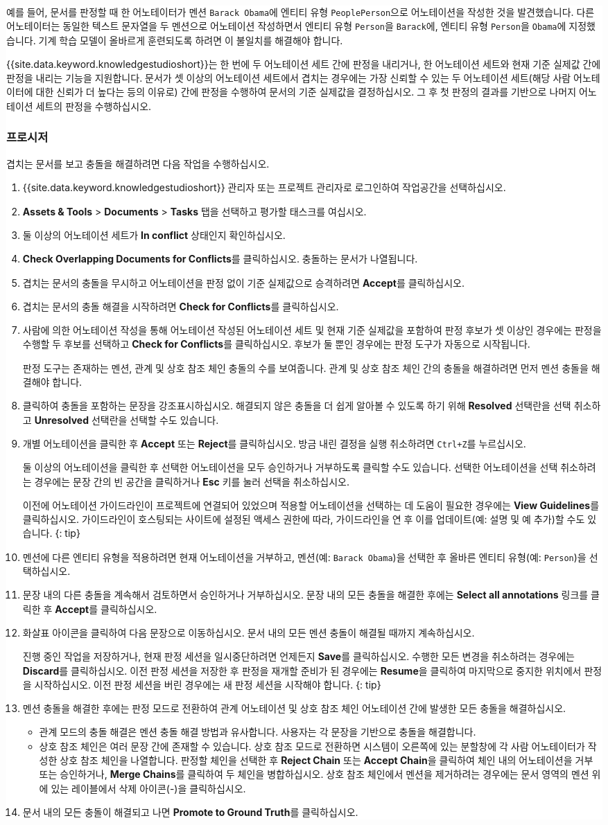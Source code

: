 예를 들어, 문서를 판정할 때 한 어노테이터가 멘션 `Barack Obama`에 엔티티 유형 `PeoplePerson`으로 어노테이션을 작성한 것을 발견했습니다. 다른 어노테이터는 동일한 텍스트 문자열을 두 멘션으로 어노테이션 작성하면서 엔티티 유형 `Person`을 `Barack`에, 엔티티 유형 `Person`을 `Obama`에 지정했습니다. 기계 학습 모델이 올바르게 훈련되도록 하려면 이 불일치를 해결해야 합니다. 

{{site.data.keyword.knowledgestudioshort}}는 한 번에 두 어노테이션 세트 간에 판정을 내리거나, 한 어노테이션 세트와 현재 기준 실제값 간에 판정을 내리는 기능을 지원합니다. 문서가 셋 이상의 어노테이션 세트에서 겹치는 경우에는 가장 신뢰할 수 있는 두 어노테이션 세트(해당 사람 어노테이터에 대한 신뢰가 더 높다는 등의 이유로) 간에 판정을 수행하여 문서의 기준 실제값을 결정하십시오. 그 후 첫 판정의 결과를 기반으로 나머지 어노테이션 세트의 판정을 수행하십시오. 

### 프로시저

겹치는 문서를 보고 충돌을 해결하려면 다음 작업을 수행하십시오. 

1. {{site.data.keyword.knowledgestudioshort}} 관리자 또는 프로젝트 관리자로 로그인하여 작업공간을 선택하십시오. 
1. **Assets & Tools** > **Documents** > **Tasks** 탭을 선택하고 평가할 태스크를 여십시오. 
1. 둘 이상의 어노테이션 세트가 **In conflict** 상태인지 확인하십시오. 
1. **Check Overlapping Documents for Conflicts**를 클릭하십시오. 충돌하는 문서가 나열됩니다. 
1. 겹치는 문서의 충돌을 무시하고 어노테이션을 판정 없이 기준 실제값으로 승격하려면 **Accept**를 클릭하십시오. 
1. 겹치는 문서의 충돌 해결을 시작하려면 **Check for Conflicts**를 클릭하십시오. 
1. 사람에 의한 어노테이션 작성을 통해 어노테이션 작성된 어노테이션 세트 및 현재 기준 실제값을 포함하여 판정 후보가 셋 이상인 경우에는 판정을 수행할 두 후보를 선택하고 **Check for Conflicts**를 클릭하십시오. 후보가 둘 뿐인 경우에는 판정 도구가 자동으로 시작됩니다. 

    판정 도구는 존재하는 멘션, 관계 및 상호 참조 체인 충돌의 수를 보여줍니다. 관계 및 상호 참조 체인 간의 충돌을 해결하려면 먼저 멘션 충돌을 해결해야 합니다. 

1. 클릭하여 충돌을 포함하는 문장을 강조표시하십시오. 해결되지 않은 충돌을 더 쉽게 알아볼 수 있도록 하기 위해 **Resolved** 선택란을 선택 취소하고 **Unresolved** 선택란을 선택할 수도 있습니다. 
1. 개별 어노테이션을 클릭한 후 **Accept** 또는 **Reject**를 클릭하십시오. 방금 내린 결정을 실행 취소하려면 `Ctrl+Z`를 누르십시오. 

    둘 이상의 어노테이션을 클릭한 후 선택한 어노테이션을 모두 승인하거나 거부하도록 클릭할 수도 있습니다. 선택한 어노테이션을 선택 취소하려는 경우에는 문장 간의 빈 공간을 클릭하거나 **Esc** 키를 눌러 선택을 취소하십시오. 

    이전에 어노테이션 가이드라인이 프로젝트에 연결되어 있었으며 적용할 어노테이션을 선택하는 데 도움이 필요한 경우에는 **View Guidelines**를 클릭하십시오. 가이드라인이 호스팅되는 사이트에 설정된 액세스 권한에 따라, 가이드라인을 연 후 이를 업데이트(예: 설명 및 예 추가)할 수도 있습니다.
    {: tip}

1. 멘션에 다른 엔티티 유형을 적용하려면 현재 어노테이션을 거부하고, 멘션(예: `Barack Obama`)을 선택한 후 올바른 엔티티 유형(예: `Person`)을 선택하십시오. 
1. 문장 내의 다른 충돌을 계속해서 검토하면서 승인하거나 거부하십시오. 문장 내의 모든 충돌을 해결한 후에는 **Select all annotations** 링크를 클릭한 후 **Accept**를 클릭하십시오. 
1. 화살표 아이콘을 클릭하여 다음 문장으로 이동하십시오. 문서 내의 모든 멘션 충돌이 해결될 때까지 계속하십시오. 

    진행 중인 작업을 저장하거나, 현재 판정 세션을 일시중단하려면 언제든지 **Save**를 클릭하십시오. 수행한 모든 변경을 취소하려는 경우에는 **Discard**를 클릭하십시오. 이전 판정 세션을 저장한 후 판정을 재개할 준비가 된 경우에는 **Resume**을 클릭하여 마지막으로 중지한 위치에서 판정을 시작하십시오. 이전 판정 세션을 버린 경우에는 새 판정 세션을 시작해야 합니다.
    {: tip}

1. 멘션 충돌을 해결한 후에는 판정 모드로 전환하여 관계 어노테이션 및 상호 참조 체인 어노테이션 간에 발생한 모든 충돌을 해결하십시오. 

    - 관계 모드의 충돌 해결은 멘션 충돌 해결 방법과 유사합니다. 사용자는 각 문장을 기반으로 충돌을 해결합니다. 
    - 상호 참조 체인은 여러 문장 간에 존재할 수 있습니다. 상호 참조 모드로 전환하면 시스템이 오른쪽에 있는 분할창에 각 사람 어노테이터가 작성한 상호 참조 체인을 나열합니다. 판정할 체인을 선택한 후 **Reject Chain** 또는 **Accept Chain**을 클릭하여 체인 내의 어노테이션을 거부 또는 승인하거나, **Merge Chains**를 클릭하여 두 체인을 병합하십시오. 상호 참조 체인에서 멘션을 제거하려는 경우에는 문서 영역의 멘션 위에 있는 레이블에서 삭제 아이콘(-)을 클릭하십시오. 

1. 문서 내의 모든 충돌이 해결되고 나면 **Promote to Ground Truth**를 클릭하십시오. 
